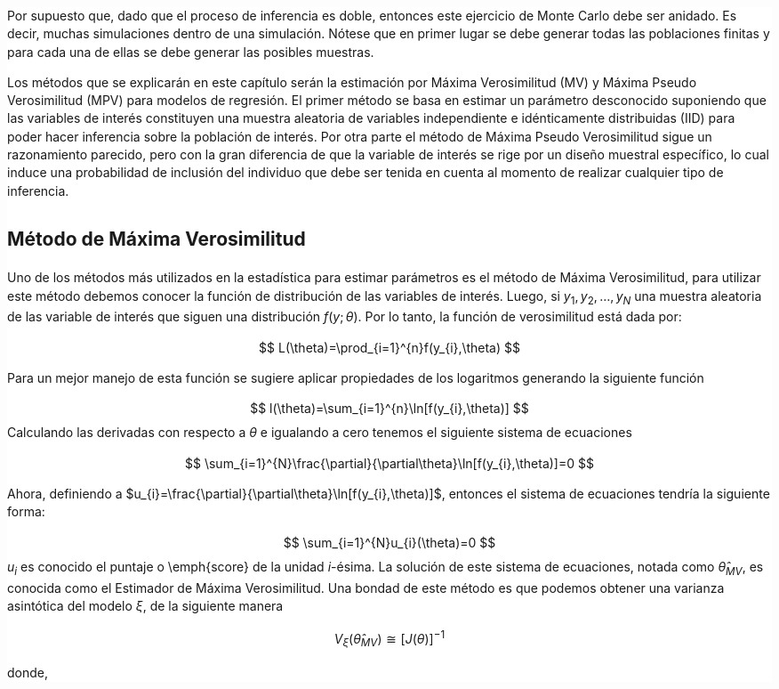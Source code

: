Por supuesto que, dado que el proceso de inferencia es doble, entonces este ejercicio de Monte Carlo debe ser anidado. Es decir, muchas simulaciones dentro de una simulación. Nótese que en primer lugar se debe generar todas las poblaciones finitas y para cada una de ellas se debe generar las posibles muestras.

Los métodos que se explicarán en este capítulo serán la estimación por Máxima Verosimilitud (MV) y Máxima Pseudo Verosimilitud (MPV) para modelos de regresión. El primer método se basa en estimar un parámetro desconocido suponiendo que las variables de interés constituyen una muestra aleatoria de variables independiente e idénticamente distribuidas (IID) para poder hacer inferencia sobre la población de interés. Por otra parte el método de Máxima Pseudo Verosimilitud sigue un razonamiento parecido, pero con la gran diferencia de que la variable de interés se rige por un diseño muestral específico, lo cual induce una probabilidad de inclusión del individuo que debe ser tenida en cuenta al momento de realizar cualquier tipo de inferencia.


## Método de Máxima Verosimilitud

Uno de los métodos más utilizados en la estadística para estimar parámetros es el método de Máxima Verosimilitud, para utilizar este método debemos conocer la función de distribución de las variables de interés. Luego, si $y_{1},y_{2},\ldots,y_{N}$ una muestra aleatoria de las variable de interés que siguen una distribución $f(y;\theta)$. Por lo tanto, la función de verosimilitud está dada por:

$$
L(\theta)=\prod_{i=1}^{n}f(y_{i},\theta)
$$

Para un mejor manejo de esta función se sugiere aplicar propiedades de los logaritmos generando la siguiente función

$$
l(\theta)=\sum_{i=1}^{n}\ln[f(y_{i},\theta)]
$$
Calculando las derivadas con respecto a $\theta$ e igualando a cero tenemos el siguiente sistema de ecuaciones

$$
\sum_{i=1}^{N}\frac{\partial}{\partial\theta}\ln[f(y_{i},\theta)]=0
$$

Ahora, definiendo a $u_{i}=\frac{\partial}{\partial\theta}\ln[f(y_{i},\theta)]$, entonces el sistema de ecuaciones tendría la siguiente forma: 

$$
\sum_{i=1}^{N}u_{i}(\theta)=0
$$
$u_{i}$ es conocido el puntaje o \emph{score} de la unidad $i$-ésima. La solución de este sistema de ecuaciones, notada como $\hat{\theta}_{MV}$, es conocida como el Estimador de Máxima Verosimilitud. Una bondad de este método es que podemos obtener una varianza asintótica del modelo $\xi$, de la siguiente manera

$$
V_{\xi}(\hat{\theta}_{MV})\cong[J(\theta)]^{-1}
$$

donde,


[^2]: https://tech.popdata.org/pma-data-hub/posts/2021-08-15-covid-analysis/ 